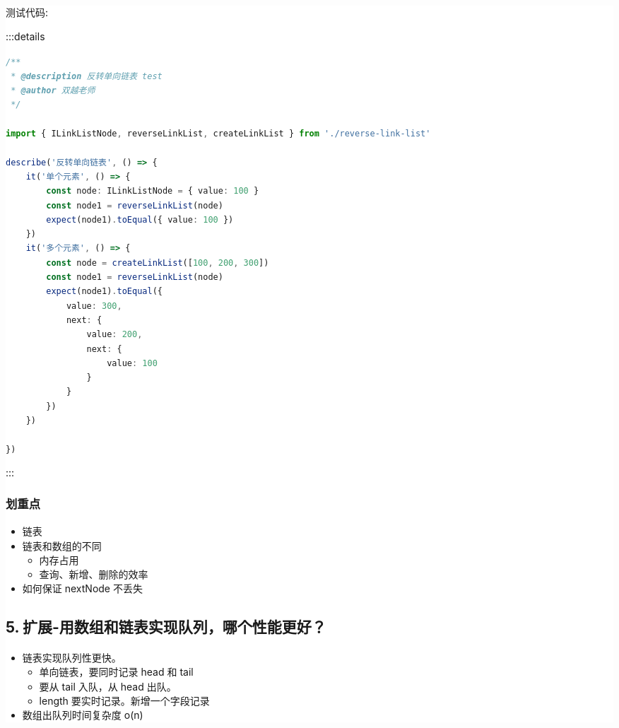 测试代码:

:::details

```ts
/**
 * @description 反转单向链表 test
 * @author 双越老师
 */

import { ILinkListNode, reverseLinkList, createLinkList } from './reverse-link-list'

describe('反转单向链表', () => {
    it('单个元素', () => {
        const node: ILinkListNode = { value: 100 }
        const node1 = reverseLinkList(node)
        expect(node1).toEqual({ value: 100 })
    })
    it('多个元素', () => {
        const node = createLinkList([100, 200, 300])
        const node1 = reverseLinkList(node)
        expect(node1).toEqual({
            value: 300,
            next: {
                value: 200,
                next: {
                    value: 100
                }
            }
        })
    })

})

```

:::

### 划重点

- 链表
- 链表和数组的不同
  - 内存占用
  - 查询、新增、删除的效率
- 如何保证 nextNode 不丢失

## 5. 扩展-用数组和链表实现队列，哪个性能更好？

- 链表实现队列性更快。
  - 单向链表，要同时记录 head 和 tail
  - 要从 tail 入队，从 head 出队。
  - length 要实时记录。新增一个字段记录
- 数组出队列时间复杂度 o(n)
